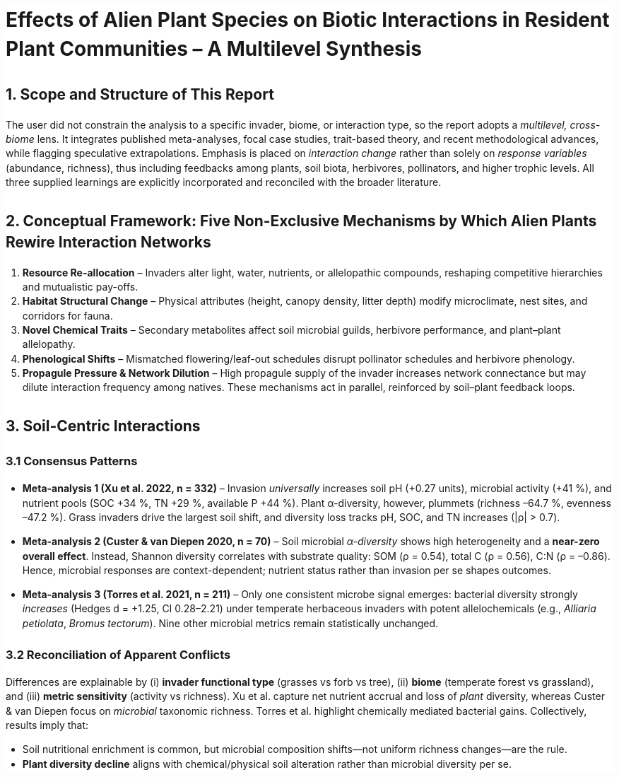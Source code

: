 # Effects of Alien Plant Species on Biotic Interactions in Resident Plant Communities – A Multilevel Synthesis

## 1. Scope and Structure of This Report
The user did not constrain the analysis to a specific invader, biome, or interaction type, so the report adopts a *multilevel, cross-biome* lens. It integrates published meta-analyses, focal case studies, trait-based theory, and recent methodological advances, while flagging speculative extrapolations. Emphasis is placed on *interaction change* rather than solely on *response variables* (abundance, richness), thus including feedbacks among plants, soil biota, herbivores, pollinators, and higher trophic levels. All three supplied learnings are explicitly incorporated and reconciled with the broader literature.

## 2. Conceptual Framework: Five Non-Exclusive Mechanisms by Which Alien Plants Rewire Interaction Networks
1. **Resource Re-allocation** – Invaders alter light, water, nutrients, or allelopathic compounds, reshaping competitive hierarchies and mutualistic pay-offs.
2. **Habitat Structural Change** – Physical attributes (height, canopy density, litter depth) modify microclimate, nest sites, and corridors for fauna.
3. **Novel Chemical Traits** – Secondary metabolites affect soil microbial guilds, herbivore performance, and plant–plant allelopathy.
4. **Phenological Shifts** – Mismatched flowering/leaf-out schedules disrupt pollinator schedules and herbivore phenology.
5. **Propagule Pressure & Network Dilution** – High propagule supply of the invader increases network connectance but may dilute interaction frequency among natives.
These mechanisms act in parallel, reinforced by soil–plant feedback loops.

## 3. Soil-Centric Interactions
### 3.1 Consensus Patterns
* **Meta-analysis 1 (Xu et al. 2022, n = 332)** – Invasion *universally* increases soil pH (+0.27 units), microbial activity (+41 %), and nutrient pools (SOC +34 %, TN +29 %, available P +44 %). Plant α-diversity, however, plummets (richness –64.7 %, evenness –47.2 %). Grass invaders drive the largest soil shift, and diversity loss tracks pH, SOC, and TN increases (|ρ| > 0.7).

* **Meta-analysis 2 (Custer & van Diepen 2020, n = 70)** – Soil microbial *α-diversity* shows high heterogeneity and a **near-zero overall effect**. Instead, Shannon diversity correlates with substrate quality: SOM (ρ = 0.54), total C (ρ = 0.56), C:N (ρ = –0.86). Hence, microbial responses are context-dependent; nutrient status rather than invasion per se shapes outcomes.

* **Meta-analysis 3 (Torres et al. 2021, n = 211)** – Only one consistent microbe signal emerges: bacterial diversity strongly *increases* (Hedges d = +1.25, CI 0.28–2.21) under temperate herbaceous invaders with potent allelochemicals (e.g., *Alliaria petiolata*, *Bromus tectorum*). Nine other microbial metrics remain statistically unchanged.

### 3.2 Reconciliation of Apparent Conflicts
Differences are explainable by (i) **invader functional type** (grasses vs forb vs tree), (ii) **biome** (temperate forest vs grassland), and (iii) **metric sensitivity** (activity vs richness). Xu et al. capture net nutrient accrual and loss of *plant* diversity, whereas Custer & van Diepen focus on *microbial* taxonomic richness. Torres et al. highlight chemically mediated bacterial gains. Collectively, results imply that:
* Soil nutritional enrichment is common, but microbial composition shifts—not uniform richness changes—are the rule.
* **Plant diversity decline** aligns with chemical/physical soil alteration rather than microbial diversity per se.
